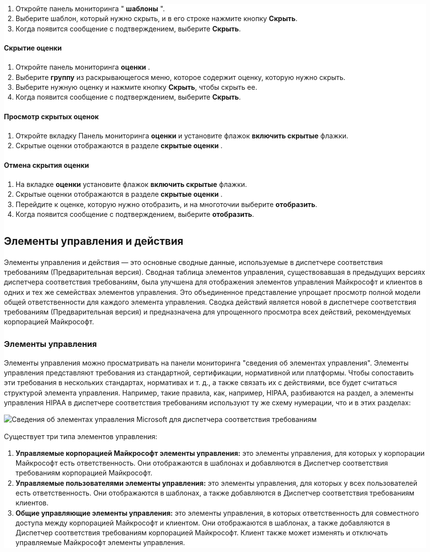 1. Откройте панель мониторинга " **шаблоны** ".
2. Выберите шаблон, который нужно скрыть, и в его строке нажмите кнопку **Скрыть**.
3. Когда появится сообщение с подтверждением, выберите **Скрыть**.

#### <a name="hide-an-assessment"></a>Скрытие оценки

1. Откройте панель мониторинга **оценки** .
2. Выберите **группу** из раскрывающегося меню, которое содержит оценку, которую нужно скрыть.
3. Выберите нужную оценку и нажмите кнопку **Скрыть**, чтобы скрыть ее.
4. Когда появится сообщение с подтверждением, выберите **Скрыть**.

#### <a name="view-hidden-assessments"></a>Просмотр скрытых оценок
  
1. Откройте вкладку Панель мониторинга **оценки** и установите флажок **включить скрытые** флажки.
2. Скрытые оценки отображаются в разделе **скрытые оценки** .

#### <a name="unhide-an-assessment"></a>Отмена скрытия оценки

1. На вкладке **оценки** установите флажок **включить скрытые** флажки.
2. Скрытые оценки отображаются в разделе **скрытые оценки** .
3. Перейдите к оценке, которую нужно отобразить, и на многоточии выберите **отобразить**.
4. Когда появится сообщение с подтверждением, выберите **отобразить**.

## <a name="controls-and-actions"></a>Элементы управления и действия

Элементы управления и действия — это основные сводные данные, используемые в диспетчере соответствия требованиям (Предварительная версия). Сводная таблица элементов управления, существовавшая в предыдущих версиях диспетчера соответствия требованиям, была улучшена для отображения элементов управления Майкрософт и клиентов в одних и тех же семействах элементов управления. Это объединенное представление упрощает просмотр полной модели общей ответственности для каждого элемента управления. Сводка действий является новой в диспетчере соответствия требованиям (Предварительная версия) и предназначена для упрощенного просмотра всех действий, рекомендуемых корпорацией Майкрософт.

### <a name="controls"></a>Элементы управления

Элементы управления можно просматривать на панели мониторинга "сведения об элементах управления". Элементы управления представляют требования из стандартной, сертификации, нормативной или платформы. Чтобы сопоставить эти требования в нескольких стандартах, нормативах и т. д., а также связать их с действиями, все будет считаться структурой элемента управления. Например, такие правила, как, например, HIPAA, разбиваются на раздел, а элементы управления HIPAA в диспетчере соответствия требованиям используют ту же схему нумерации, что и в этих разделах:

![Сведения об элементах управления Microsoft для диспетчера соответствия требованиям](../media/compliance-manager-control-details.png)

Существует три типа элементов управления:

1. **Управляемые корпорацией Майкрософт элементы управления:** это элементы управления, для которых у корпорации Майкрософт есть ответственность. Они отображаются в шаблонах и добавляются в Диспетчер соответствия требованиям корпорацией Майкрософт.
2. **Управляемые пользователями элементы управления:** это элементы управления, для которых у всех пользователей есть ответственность. Они отображаются в шаблонах, а также добавляются в Диспетчер соответствия требованиям клиентов.
3. **Общие управляющие элементы управления:** это элементы управления, в которых ответственность для совместного доступа между корпорацией Майкрософт и клиентом. Они отображаются в шаблонах, а также добавляются в Диспетчер соответствия требованиям корпорацией Майкрософт. Клиент также может изменять и отключать управляемые Майкрософт элементы управления.
